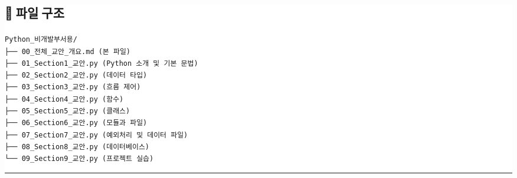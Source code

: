 
## 📂 파일 구조

```
Python_비개발부서용/
├── 00_전체_교안_개요.md (본 파일)
├── 01_Section1_교안.py (Python 소개 및 기본 문법)
├── 02_Section2_교안.py (데이터 타입)
├── 03_Section3_교안.py (흐름 제어)
├── 04_Section4_교안.py (함수)
├── 05_Section5_교안.py (클래스)
├── 06_Section6_교안.py (모듈과 파일)
├── 07_Section7_교안.py (예외처리 및 데이터 파일)
├── 08_Section8_교안.py (데이터베이스)
└── 09_Section9_교안.py (프로젝트 실습)
```

---


